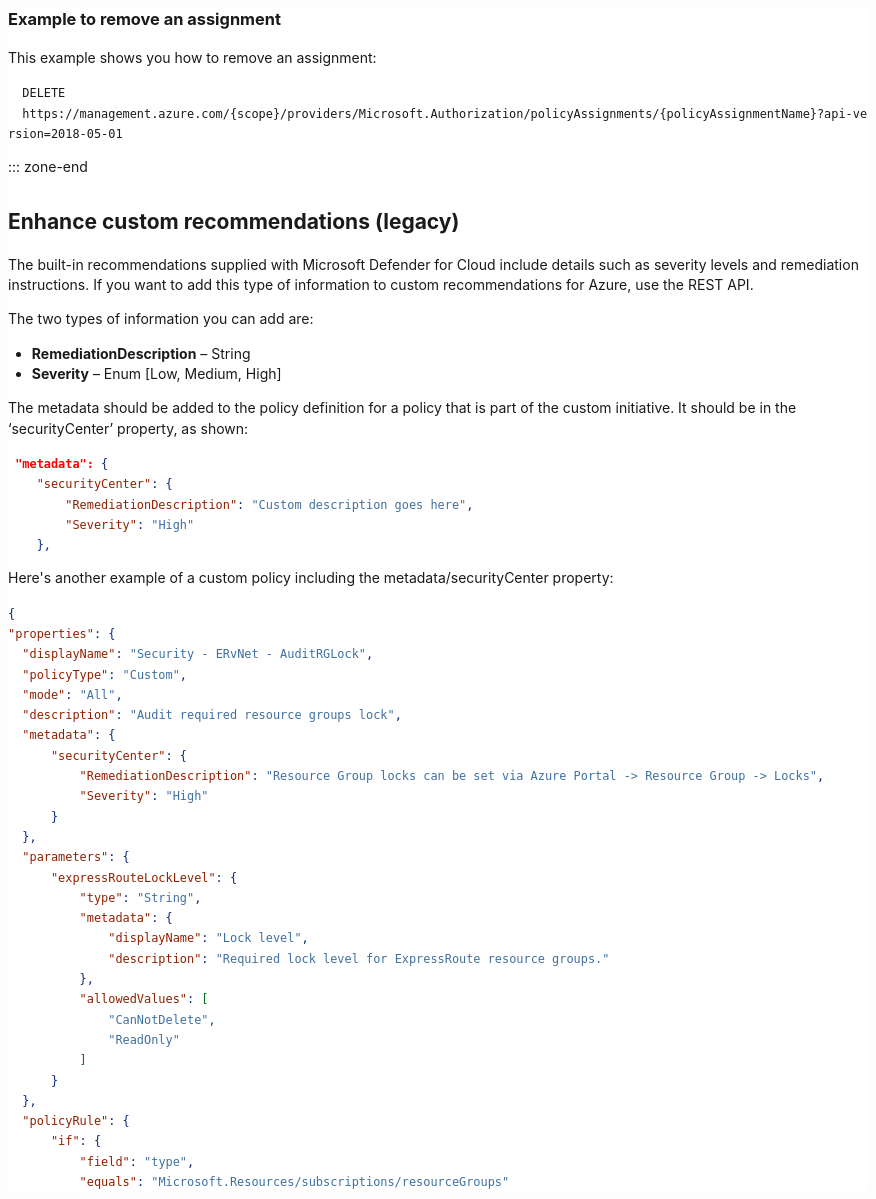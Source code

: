### Example to remove an assignment

This example shows you how to remove an assignment:

```
  DELETE   
  https://management.azure.com/{scope}/providers/Microsoft.Authorization/policyAssignments/{policyAssignmentName}?api-version=2018-05-01 
```

::: zone-end


## Enhance custom recommendations (legacy)

The built-in recommendations supplied with Microsoft Defender for Cloud include details such as severity levels and remediation instructions. If you want to add this type of information to custom recommendations for Azure, use the REST API. 

The two types of information you can add are:

- **RemediationDescription** – String
- **Severity** – Enum [Low, Medium, High]

The metadata should be added to the policy definition for a policy that is part of the custom initiative. It should be in the ‘securityCenter’ property, as shown:

```json
 "metadata": {
	"securityCenter": {
		"RemediationDescription": "Custom description goes here",
		"Severity": "High"
    },
```

Here's another example of a custom policy including the metadata/securityCenter property:

  ```json
  {
"properties": {
	"displayName": "Security - ERvNet - AuditRGLock",
	"policyType": "Custom",
	"mode": "All",
	"description": "Audit required resource groups lock",
	"metadata": {
		"securityCenter": {
			"RemediationDescription": "Resource Group locks can be set via Azure Portal -> Resource Group -> Locks",
			"Severity": "High"
		}
	},
	"parameters": {
		"expressRouteLockLevel": {
			"type": "String",
			"metadata": {
				"displayName": "Lock level",
				"description": "Required lock level for ExpressRoute resource groups."
			},
			"allowedValues": [
				"CanNotDelete",
				"ReadOnly"
			]
		}
	},
	"policyRule": {
		"if": {
			"field": "type",
			"equals": "Microsoft.Resources/subscriptions/resourceGroups"
  ```
